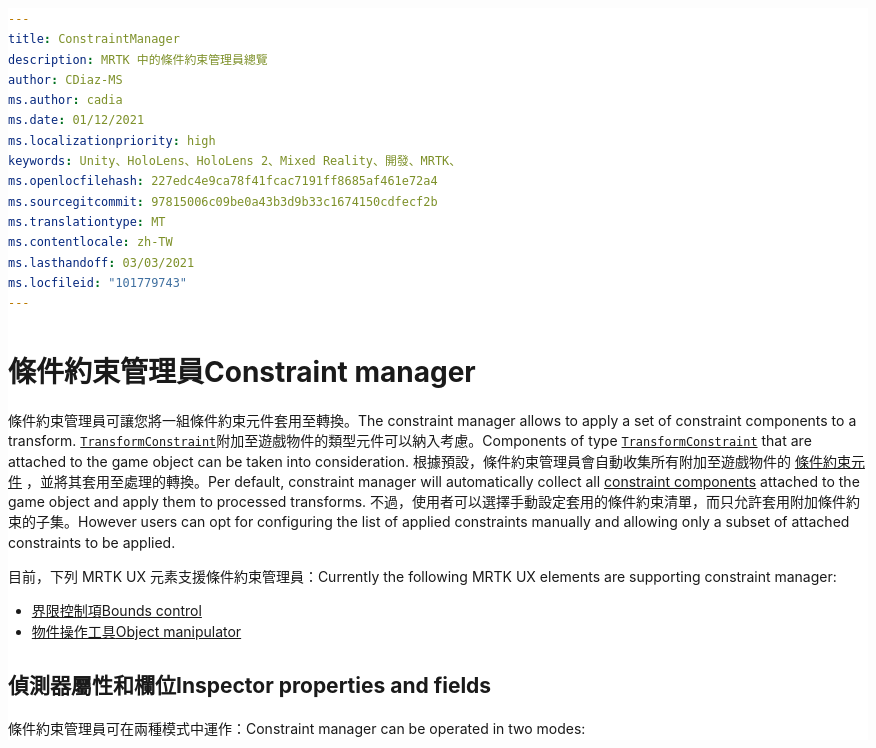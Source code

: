 ```yaml
---
title: ConstraintManager
description: MRTK 中的條件約束管理員總覽
author: CDiaz-MS
ms.author: cadia
ms.date: 01/12/2021
ms.localizationpriority: high
keywords: Unity、HoloLens、HoloLens 2、Mixed Reality、開發、MRTK、
ms.openlocfilehash: 227edc4e9ca78f41fcac7191ff8685af461e72a4
ms.sourcegitcommit: 97815006c09be0a43b3d9b33c1674150cdfecf2b
ms.translationtype: MT
ms.contentlocale: zh-TW
ms.lasthandoff: 03/03/2021
ms.locfileid: "101779743"
---
```

# <a name="constraint-manager"></a><span data-ttu-id="7f698-104">條件約束管理員</span><span class="sxs-lookup"><span data-stu-id="7f698-104">Constraint manager</span></span>

<span data-ttu-id="7f698-105">條件約束管理員可讓您將一組條件約束元件套用至轉換。</span><span class="sxs-lookup"><span data-stu-id="7f698-105">The constraint manager allows to apply a set of constraint components to a transform.</span></span> <span data-ttu-id="7f698-106">[`TransformConstraint`](xref:Microsoft.MixedReality.Toolkit.UI.TransformConstraint)附加至遊戲物件的類型元件可以納入考慮。</span><span class="sxs-lookup"><span data-stu-id="7f698-106">Components of type [`TransformConstraint`](xref:Microsoft.MixedReality.Toolkit.UI.TransformConstraint) that are attached to the game object can be taken into consideration.</span></span>
<span data-ttu-id="7f698-107">根據預設，條件約束管理員會自動收集所有附加至遊戲物件的 [條件約束元件](#transform-constraints) ，並將其套用至處理的轉換。</span><span class="sxs-lookup"><span data-stu-id="7f698-107">Per default, constraint manager will automatically collect all [constraint components](#transform-constraints) attached to the game object and apply them to processed transforms.</span></span>
<span data-ttu-id="7f698-108">不過，使用者可以選擇手動設定套用的條件約束清單，而只允許套用附加條件約束的子集。</span><span class="sxs-lookup"><span data-stu-id="7f698-108">However users can opt for configuring the list of applied constraints manually and allowing only a subset of attached constraints to be applied.</span></span>

<span data-ttu-id="7f698-109">目前，下列 MRTK UX 元素支援條件約束管理員：</span><span class="sxs-lookup"><span data-stu-id="7f698-109">Currently the following MRTK UX elements are supporting constraint manager:</span></span>

- [<span data-ttu-id="7f698-110">界限控制項</span><span class="sxs-lookup"><span data-stu-id="7f698-110">Bounds control</span></span>](bounds-control.md)
- [<span data-ttu-id="7f698-111">物件操作工具</span><span class="sxs-lookup"><span data-stu-id="7f698-111">Object manipulator</span></span>](object-manipulator.md)

## <a name="inspector-properties-and-fields"></a><span data-ttu-id="7f698-112">偵測器屬性和欄位</span><span class="sxs-lookup"><span data-stu-id="7f698-112">Inspector properties and fields</span></span>

<span data-ttu-id="7f698-113">條件約束管理員可在兩種模式中運作：</span><span class="sxs-lookup"><span data-stu-id="7f698-113">Constraint manager can be operated in two modes:</span></span>
